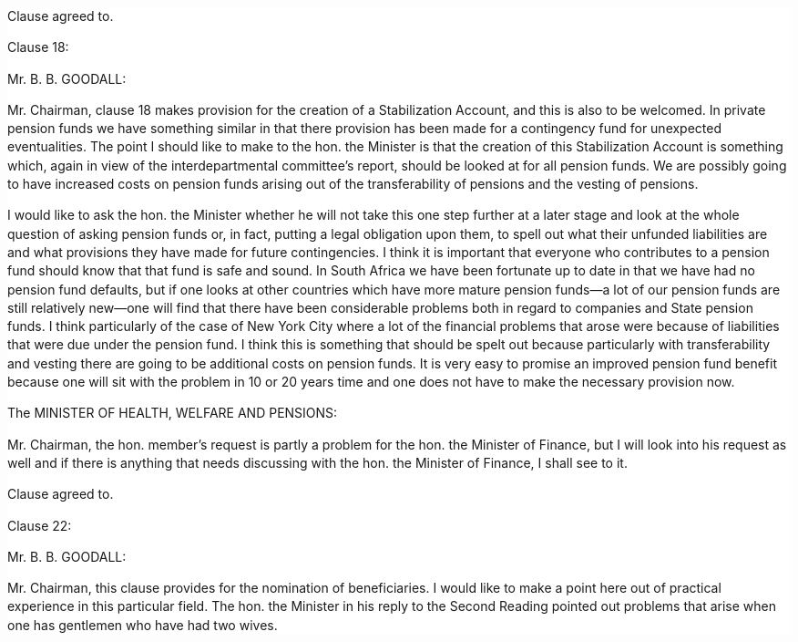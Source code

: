 <p>Clause agreed to.</p>

<p>Clause 18:</p>

</speech>

<speech by="#goodall">

<from>Mr. <person refersTo="hansard_za">B. B. GOODALL</person>:</from>

<p>Mr. Chairman, clause 18 makes provision for the creation of a Stabilization Account, and this is also to be welcomed. In private pension funds we have something similar in that there provision has been made for a contingency fund for unexpected eventualities. The point I should like to make to the hon. the Minister is that the creation of this Stabilization Account is something which, again in view of the interdepartmental committee&#x2019;s report, should be looked at for all pension funds. We are possibly going to have increased costs on pension funds arising out of the transferability of pensions and the vesting of pensions.</p>

<p>I would like to ask the hon. the Minister whether he will not take this one step further at a later stage and look at the whole question of asking pension funds or, in fact, putting a legal obligation upon them, to spell out what their unfunded liabilities are and what provisions they have made for future contingencies. I think it is important that everyone who contributes to a pension fund should know that that fund is safe and sound. In South Africa we have been fortunate up to date in that we have had no pension fund defaults, but if one looks at other countries which have more mature pension funds&#x2014;a lot of our pension funds are still relatively new&#x2014;one will find that there have been considerable problems both in regard to companies and State pension funds. I think particularly of the case of New York City where a lot of the financial problems that arose were because of liabilities that were due under the pension fund. I think this is something that should be spelt out because particularly with transferability and vesting there are going to be additional costs on pension funds. It is very easy to promise an improved pension fund benefit because one will sit with the problem in 10 or 20 years time and one does not have to make the necessary provision now.</p>

</speech>

<speech by="#minister_of_health_welfare_and_pensions">

<from>The <person refersTo="hansard_za">MINISTER OF HEALTH, WELFARE AND PENSIONS</person>:</from>

<p>Mr. Chairman, the hon. member&#x2019;s request is partly a problem for the hon. the Minister of Finance, but I will look into his request as well and if there is anything that needs discussing with the hon. the Minister of Finance, I shall see to it.</p>

<p>Clause agreed to.</p>

<p>Clause 22:</p>

</speech>

<speech by="#goodall">

<from>Mr. <person refersTo="hansard_za">B. B. GOODALL</person>:</from>

<p>Mr. Chairman, this clause provides for the nomination of beneficiaries. I would like to make a point <span class="col_8831-8832" refersTo="page_1148"/>here out of practical experience in this particular field. The hon. the Minister in his reply to the Second Reading pointed out problems that arise when one has gentlemen who have had two wives.</p>

</speech>
